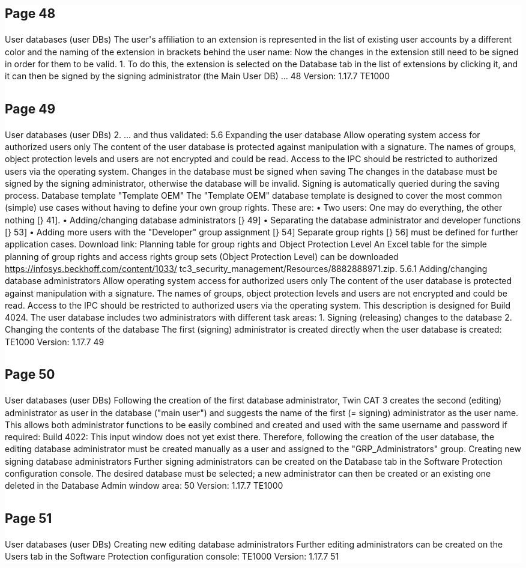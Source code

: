 ## Page 48

User databases (user DBs) The user's affiliation to an extension is represented in the list of existing user accounts by a different color and the naming of the extension in brackets behind the user name: Now the changes in the extension still need to be signed in order for them to be valid. 1. To do this, the extension is selected on the Database tab in the list of extensions by clicking it, and it can then be signed by the signing administrator (the Main User DB) ... 48 Version: 1.17.7 TE1000

## Page 49

User databases (user DBs) 2. ... and thus validated: 5.6 Expanding the user database Allow operating system access for authorized users only The content of the user database is protected against manipulation with a signature. The names of groups, object protection levels and users are not encrypted and could be read. Access to the IPC should be restricted to authorized users via the operating system. Changes in the database must be signed when saving The changes in the database must be signed by the signing administrator, otherwise the database will be invalid. Signing is automatically queried during the saving process. Database template "Template OEM" The "Template OEM" database template is designed to cover the most common (simple) use cases without having to define your own group rights. These are: • Two users: One may do everything, the other nothing [} 41]. • Adding/changing database administrators [} 49] • Separating the database administrator and developer functions [} 53] • Adding more users with the "Developer" group assignment [} 54] Separate group rights [} 56] must be defined for further application cases. Download link: Planning table for group rights and Object Protection Level An Excel table for the simple planning of group rights and access rights group sets (Object Protection Level) can be downloaded https://infosys.beckhoff.com/content/1033/ tc3_security_management/Resources/8882888971.zip. 5.6.1 Adding/changing database administrators Allow operating system access for authorized users only The content of the user database is protected against manipulation with a signature. The names of groups, object protection levels and users are not encrypted and could be read. Access to the IPC should be restricted to authorized users via the operating system. This description is designed for Build 4024. The user database includes two administrators with different task areas: 1. Signing (releasing) changes to the database 2. Changing the contents of the database The first (signing) administrator is created directly when the user database is created: TE1000 Version: 1.17.7 49

## Page 50

User databases (user DBs) Following the creation of the first database administrator, Twin CAT 3 creates the second (editing) administrator as user in the database ("main user") and suggests the name of the first (= signing) administrator as the user name. This allows both administrator functions to be easily combined and created and used with the same username and password if required: Build 4022: This input window does not yet exist there. Therefore, following the creation of the user database, the editing database administrator must be created manually as a user and assigned to the "GRP_Administrators" group. Creating new signing database administrators Further signing administrators can be created on the Database tab in the Software Protection configuration console. The desired database must be selected; a new administrator can then be created or an existing one deleted in the Database Admin window area: 50 Version: 1.17.7 TE1000

## Page 51

User databases (user DBs) Creating new editing database administrators Further editing administrators can be created on the Users tab in the Software Protection configuration console: TE1000 Version: 1.17.7 51
